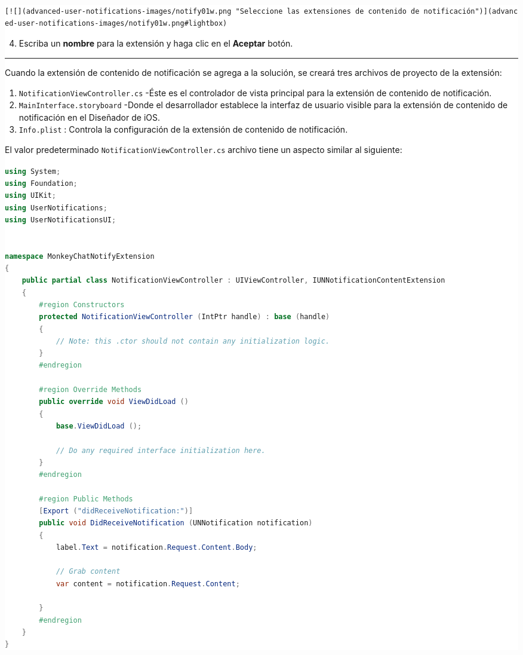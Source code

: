     [![](advanced-user-notifications-images/notify01w.png "Seleccione las extensiones de contenido de notificación")](advanced-user-notifications-images/notify01w.png#lightbox)
4. Escriba un **nombre** para la extensión y haga clic en el **Aceptar** botón.

-----

Cuando la extensión de contenido de notificación se agrega a la solución, se creará tres archivos de proyecto de la extensión:

1. `NotificationViewController.cs` -Éste es el controlador de vista principal para la extensión de contenido de notificación.
2. `MainInterface.storyboard` -Donde el desarrollador establece la interfaz de usuario visible para la extensión de contenido de notificación en el Diseñador de iOS.
3. `Info.plist` : Controla la configuración de la extensión de contenido de notificación.

El valor predeterminado `NotificationViewController.cs` archivo tiene un aspecto similar al siguiente:

```csharp
using System;
using Foundation;
using UIKit;
using UserNotifications;
using UserNotificationsUI;


namespace MonkeyChatNotifyExtension
{
    public partial class NotificationViewController : UIViewController, IUNNotificationContentExtension
    {
        #region Constructors
        protected NotificationViewController (IntPtr handle) : base (handle)
        {
            // Note: this .ctor should not contain any initialization logic.
        }
        #endregion

        #region Override Methods
        public override void ViewDidLoad ()
        {
            base.ViewDidLoad ();

            // Do any required interface initialization here.
        }
        #endregion

        #region Public Methods
        [Export ("didReceiveNotification:")]
        public void DidReceiveNotification (UNNotification notification)
        {
            label.Text = notification.Request.Content.Body;

            // Grab content
            var content = notification.Request.Content;

        }
        #endregion
    }
}
```
